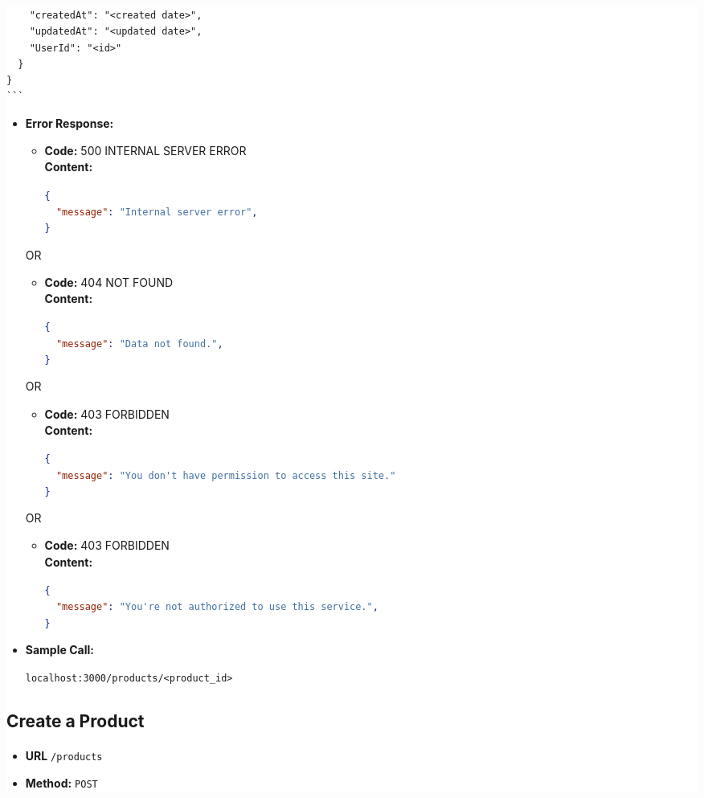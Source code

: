        "createdAt": "<created date>",
        "updatedAt": "<updated date>",
        "UserId": "<id>"
      }
    }
    ```
 
* **Error Response:**

  * **Code:** 500 INTERNAL SERVER ERROR <br />
    **Content:** 
      ```json
      { 
        "message": "Internal server error", 
      }
      ```
  OR

  * **Code:** 404 NOT FOUND <br />
    **Content:** 
      ```json
      { 
        "message": "Data not found.", 
      }
      ```
  OR

  * **Code:** 403 FORBIDDEN <br />
    **Content:**
    ```json
    {
      "message": "You don't have permission to access this site."
    }
    ```
  OR
  
  * **Code:** 403 FORBIDDEN <br />
    **Content:** 
      ```json
      { 
        "message": "You're not authorized to use this service.", 
      }
      ```

* **Sample Call:**

  `localhost:3000/products/<product_id>`


## Create a Product

* **URL**
  `/products`

* **Method:**
  `POST`
  
